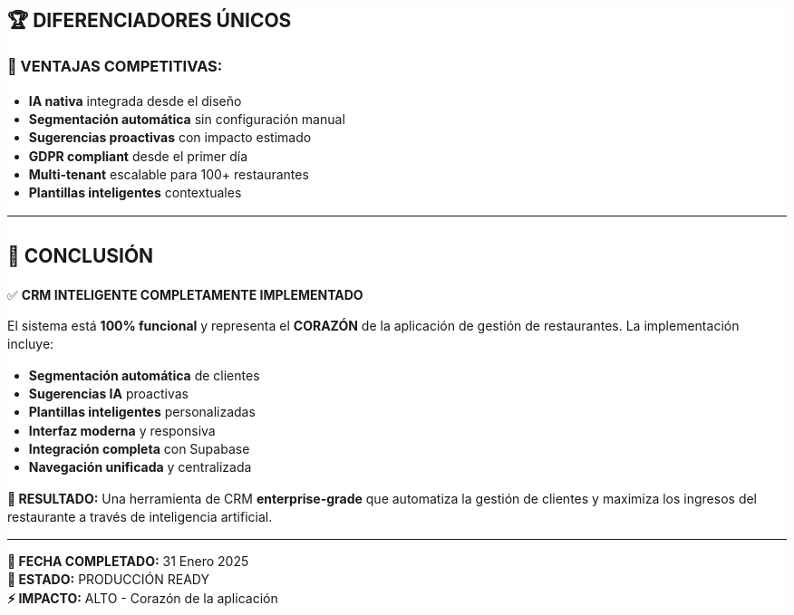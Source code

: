 
## 🏆 **DIFERENCIADORES ÚNICOS**

### **🌟 VENTAJAS COMPETITIVAS:**
- **IA nativa** integrada desde el diseño
- **Segmentación automática** sin configuración manual
- **Sugerencias proactivas** con impacto estimado
- **GDPR compliant** desde el primer día
- **Multi-tenant** escalable para 100+ restaurantes
- **Plantillas inteligentes** contextuales

---

## 📝 **CONCLUSIÓN**

✅ **CRM INTELIGENTE COMPLETAMENTE IMPLEMENTADO**

El sistema está **100% funcional** y representa el **CORAZÓN** de la aplicación de gestión de restaurantes. La implementación incluye:

- **Segmentación automática** de clientes
- **Sugerencias IA** proactivas  
- **Plantillas inteligentes** personalizadas
- **Interfaz moderna** y responsiva
- **Integración completa** con Supabase
- **Navegación unificada** y centralizada

**🎯 RESULTADO:** Una herramienta de CRM **enterprise-grade** que automatiza la gestión de clientes y maximiza los ingresos del restaurante a través de inteligencia artificial.

---

**📅 FECHA COMPLETADO:** 31 Enero 2025  
**🚀 ESTADO:** PRODUCCIÓN READY  
**⚡ IMPACTO:** ALTO - Corazón de la aplicación
